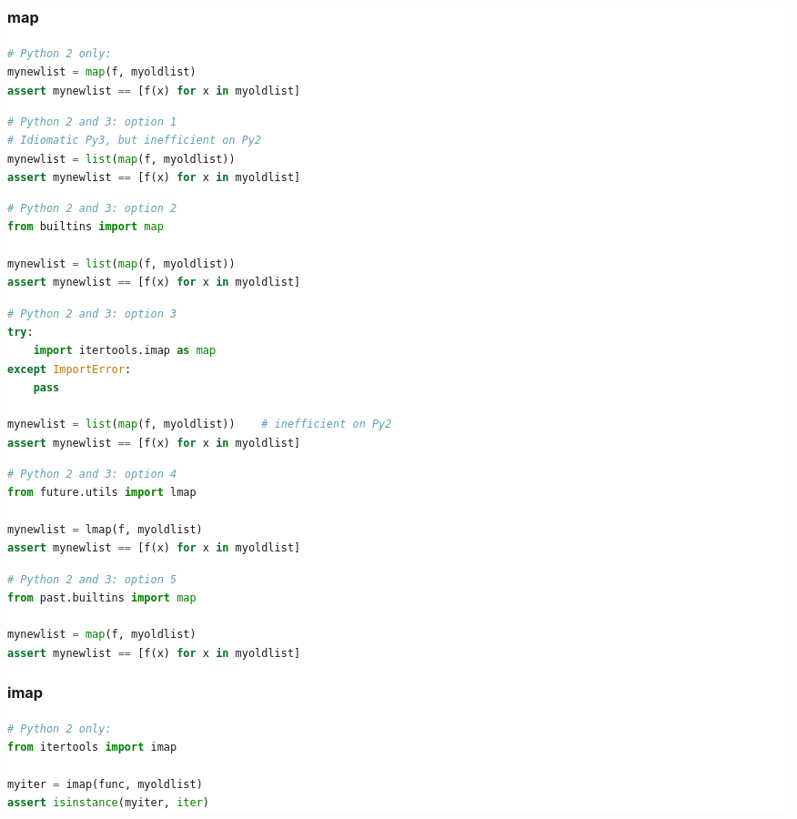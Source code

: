 ### map

```python
# Python 2 only:
mynewlist = map(f, myoldlist)
assert mynewlist == [f(x) for x in myoldlist]
```

```python
# Python 2 and 3: option 1
# Idiomatic Py3, but inefficient on Py2
mynewlist = list(map(f, myoldlist))
assert mynewlist == [f(x) for x in myoldlist]
```

```python
# Python 2 and 3: option 2
from builtins import map

mynewlist = list(map(f, myoldlist))
assert mynewlist == [f(x) for x in myoldlist]
```

```python
# Python 2 and 3: option 3
try:
    import itertools.imap as map
except ImportError:
    pass

mynewlist = list(map(f, myoldlist))    # inefficient on Py2
assert mynewlist == [f(x) for x in myoldlist]
```

```python
# Python 2 and 3: option 4
from future.utils import lmap

mynewlist = lmap(f, myoldlist)
assert mynewlist == [f(x) for x in myoldlist]
```

```python
# Python 2 and 3: option 5
from past.builtins import map

mynewlist = map(f, myoldlist)
assert mynewlist == [f(x) for x in myoldlist]
```

### imap

```python
# Python 2 only:
from itertools import imap

myiter = imap(func, myoldlist)
assert isinstance(myiter, iter)
```
